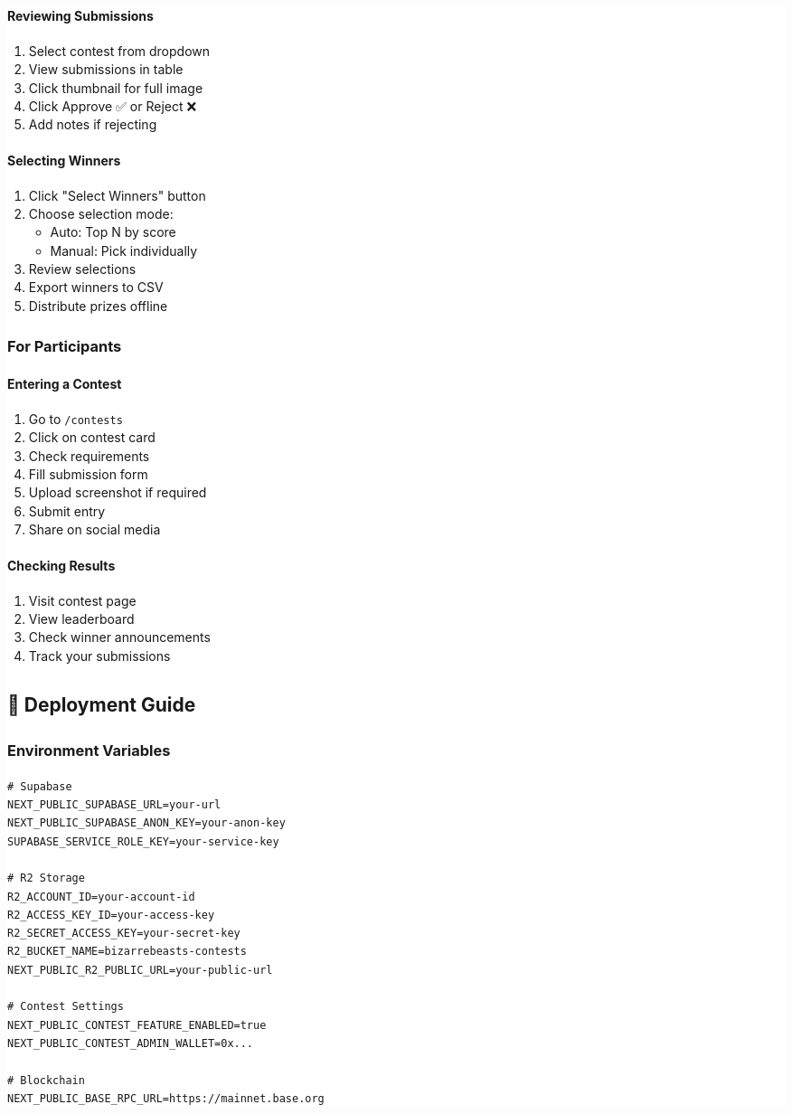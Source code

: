 #### Reviewing Submissions
1. Select contest from dropdown
2. View submissions in table
3. Click thumbnail for full image
4. Click Approve ✅ or Reject ❌
5. Add notes if rejecting

#### Selecting Winners
1. Click "Select Winners" button
2. Choose selection mode:
   - Auto: Top N by score
   - Manual: Pick individually
3. Review selections
4. Export winners to CSV
5. Distribute prizes offline

### For Participants

#### Entering a Contest
1. Go to `/contests`
2. Click on contest card
3. Check requirements
4. Fill submission form
5. Upload screenshot if required
6. Submit entry
7. Share on social media

#### Checking Results
1. Visit contest page
2. View leaderboard
3. Check winner announcements
4. Track your submissions

## 🚀 Deployment Guide

### Environment Variables
```env
# Supabase
NEXT_PUBLIC_SUPABASE_URL=your-url
NEXT_PUBLIC_SUPABASE_ANON_KEY=your-anon-key
SUPABASE_SERVICE_ROLE_KEY=your-service-key

# R2 Storage
R2_ACCOUNT_ID=your-account-id
R2_ACCESS_KEY_ID=your-access-key
R2_SECRET_ACCESS_KEY=your-secret-key
R2_BUCKET_NAME=bizarrebeasts-contests
NEXT_PUBLIC_R2_PUBLIC_URL=your-public-url

# Contest Settings
NEXT_PUBLIC_CONTEST_FEATURE_ENABLED=true
NEXT_PUBLIC_CONTEST_ADMIN_WALLET=0x...

# Blockchain
NEXT_PUBLIC_BASE_RPC_URL=https://mainnet.base.org
```
